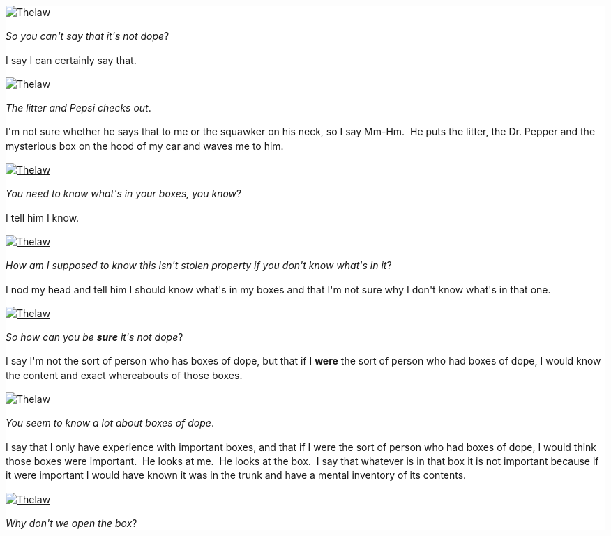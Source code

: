 
[![Thelaw](http://acephalous.typepad.com/photos/uncategorized/2008/09/21/thelaw.jpg "Thelaw")](http://acephalous.typepad.com/photos/uncategorized/2008/09/21/thelaw.jpg)

_So you can't say that it's not dope_?
  

I say I can certainly say that.
  

[![Thelaw](http://acephalous.typepad.com/photos/uncategorized/2008/09/21/thelaw.jpg "Thelaw")](http://acephalous.typepad.com/photos/uncategorized/2008/09/21/thelaw.jpg)

_The litter and Pepsi checks out_.
  

I'm not sure whether he says that to me or the squawker on his neck, so I say Mm-Hm.  He puts the litter, the Dr. Pepper and the mysterious box on the hood of my car and waves me to him.
  

[![Thelaw](http://acephalous.typepad.com/photos/uncategorized/2008/09/21/thelaw.jpg "Thelaw")](http://acephalous.typepad.com/photos/uncategorized/2008/09/21/thelaw.jpg)

_You need to know what's in your boxes, you know_?
  

I tell him I know.
  

[![Thelaw](http://acephalous.typepad.com/photos/uncategorized/2008/09/21/thelaw.jpg "Thelaw")](http://acephalous.typepad.com/photos/uncategorized/2008/09/21/thelaw.jpg)

_How am I supposed to know this isn't stolen property if you don't know what's in it_?
  

I nod my head and tell him I should know what's in my boxes and that I'm not sure why I don't know what's in that one.
  

[![Thelaw](http://acephalous.typepad.com/photos/uncategorized/2008/09/21/thelaw.jpg "Thelaw")](http://acephalous.typepad.com/photos/uncategorized/2008/09/21/thelaw.jpg)

_So how can you be **sure** it's not dope_?
  

I say I'm not the sort of person who has boxes of dope, but that if I **were** the sort of person who had boxes of dope, I would know the content and exact whereabouts of those boxes.  


[![Thelaw](http://acephalous.typepad.com/photos/uncategorized/2008/09/21/thelaw.jpg "Thelaw")](http://acephalous.typepad.com/photos/uncategorized/2008/09/21/thelaw.jpg)

_You seem to know a lot about boxes of dope_.
  

I say that I only have experience with important boxes, and that if I were the sort of person who had boxes of dope, I would think those boxes were important.  He looks at me.  He looks at the box.  I say that whatever is in that box it is not important because if it were important I would have known it was in the trunk and have a mental inventory of its contents.
  

[![Thelaw](http://acephalous.typepad.com/photos/uncategorized/2008/09/21/thelaw.jpg "Thelaw")](http://acephalous.typepad.com/photos/uncategorized/2008/09/21/thelaw.jpg)

_Why don't we open the box_?
  